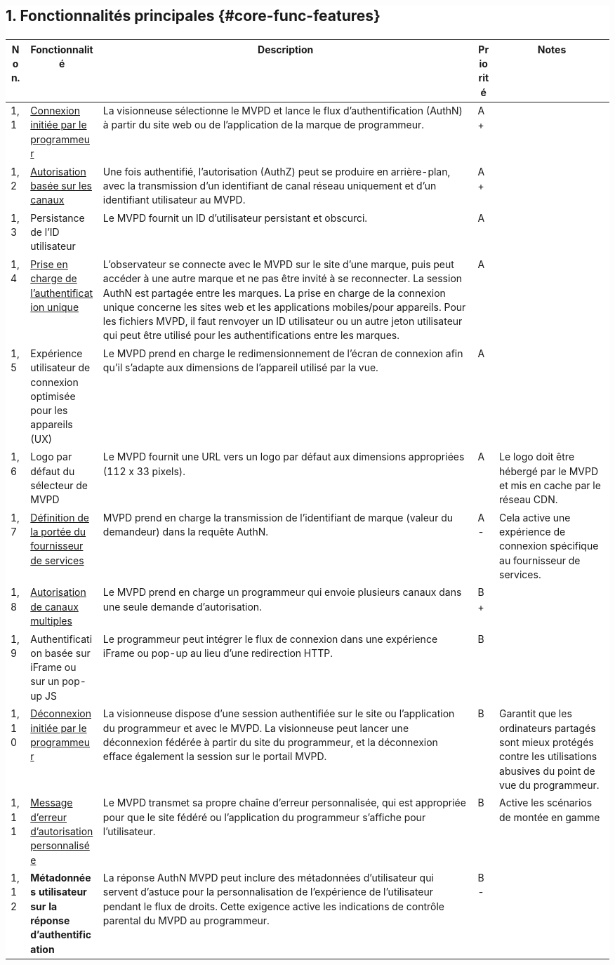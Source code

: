 ## 1. Fonctionnalités principales {#core-func-features}


| Non. | Fonctionnalité | Description | Priorité | Notes |
|------|---------------------------------------------------------------------------------------------------------------------------------------|--------------------------------------------------------------------------------------------------------------------------------------------------------------------------------------------------------------------------------------------------------------------------------------------------------------------------------------------------------------------------|----------|----------------------------------------------------------------------------------------------------------------------------------------------------------|
| 1,1 | [Connexion initiée par le programmeur](/help/authentication/integration-guide-mvpds/authn-oauth2-protocol.md) | La visionneuse sélectionne le MVPD et lance le flux d’authentification (AuthN) à partir du site web ou de l’application de la marque de programmeur. | A+ |                                                                                                                                                          |
| 1,2 | [Autorisation basée sur les canaux](/help/authentication/integration-guide-mvpds/authz-usecase.md) | Une fois authentifié, l’autorisation (AuthZ) peut se produire en arrière-plan, avec la transmission d’un identifiant de canal réseau uniquement et d’un identifiant utilisateur au MVPD. | A+ |                                                                                                                                                          |
| 1,3 | Persistance de l’ID utilisateur | Le MVPD fournit un ID d’utilisateur persistant et obscurci. | A |                                                                                                                                                          |
| 1,4 | [Prise en charge de l’authentification unique](/help/authentication/integration-guide-programmers/legacy/sso-access/sso-support.md) | L’observateur se connecte avec le MVPD sur le site d’une marque, puis peut accéder à une autre marque et ne pas être invité à se reconnecter. La session AuthN est partagée entre les marques. La prise en charge de la connexion unique concerne les sites web et les applications mobiles/pour appareils.  Pour les fichiers MVPD, il faut renvoyer un ID utilisateur ou un autre jeton utilisateur qui peut être utilisé pour les authentifications entre les marques. | A |                                                                                                                                                          |
| 1,5 | Expérience utilisateur de connexion optimisée pour les appareils (UX) | Le MVPD prend en charge le redimensionnement de l’écran de connexion afin qu’il s’adapte aux dimensions de l’appareil utilisé par la vue. | A |                                                                                                                                                          |
| 1,6 | Logo par défaut du sélecteur de MVPD | Le MVPD fournit une URL vers un logo par défaut aux dimensions appropriées (112 x 33 pixels). | A | Le logo doit être hébergé par le MVPD et mis en cache par le réseau CDN. |
| 1,7 | [Définition de la portée du fournisseur de services](/help/authentication/integration-guide-mvpds/serv-provider-scoping.md) | MVPD prend en charge la transmission de l’identifiant de marque (valeur du demandeur) dans la requête AuthN. | A- | Cela active une expérience de connexion spécifique au fournisseur de services. |
| 1,8 | [Autorisation de canaux multiples](/help/authentication/integration-guide-mvpds/mvpd-preflight-authz.md#preflight-multich-authz) | Le MVPD prend en charge un programmeur qui envoie plusieurs canaux dans une seule demande d’autorisation. | B+ |                                                                                                                                                          |
| 1,9 | Authentification basée sur iFrame ou sur un pop-up JS | Le programmeur peut intégrer le flux de connexion dans une expérience iFrame ou pop-up au lieu d’une redirection HTTP. | B |                                                                                                                                                          |
| 1,10 | [ Déconnexion initiée par le programmeur ](/help/authentication/integration-guide-mvpds/usecase-mvpd-logout.md) | La visionneuse dispose d’une session authentifiée sur le site ou l’application du programmeur et avec le MVPD. La visionneuse peut lancer une déconnexion fédérée à partir du site du programmeur, et la déconnexion efface également la session sur le portail MVPD. | B | Garantit que les ordinateurs partagés sont mieux protégés contre les utilisations abusives du point de vue du programmeur. |
| 1,11 | [Message d’erreur d’autorisation personnalisée](/help/authentication/integration-guide-programmers/legacy/error-reporting/error-reporting.md) | Le MVPD transmet sa propre chaîne d’erreur personnalisée, qui est appropriée pour que le site fédéré ou l’application du programmeur s’affiche pour l’utilisateur. | B | Active les scénarios de montée en gamme |
| 1,12 | **Métadonnées utilisateur sur la réponse d’authentification** | La réponse AuthN MVPD peut inclure des métadonnées d’utilisateur qui servent d’astuce pour la personnalisation de l’expérience de l’utilisateur pendant le flux de droits. Cette exigence active les indications de contrôle parental du MVPD au programmeur. | B- |                                                                                                                                                          |